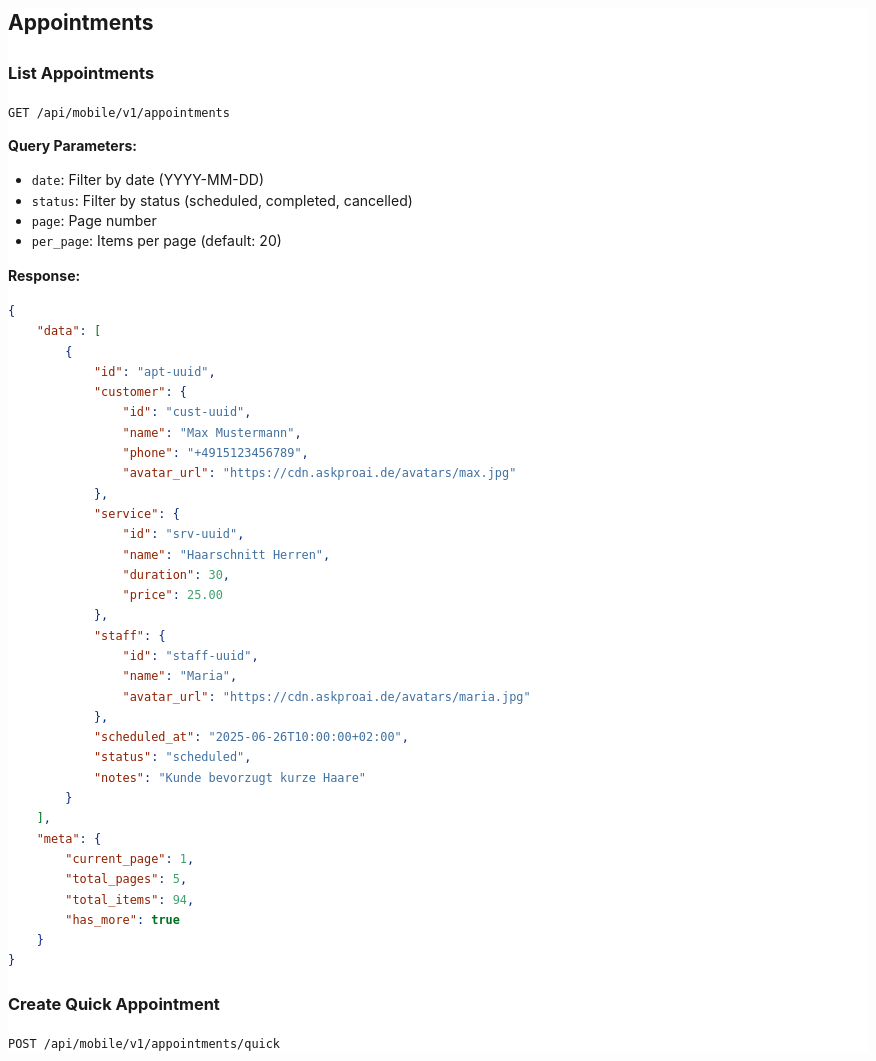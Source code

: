 ## Appointments

### List Appointments
```http
GET /api/mobile/v1/appointments
```

**Query Parameters:**
- `date`: Filter by date (YYYY-MM-DD)
- `status`: Filter by status (scheduled, completed, cancelled)
- `page`: Page number
- `per_page`: Items per page (default: 20)

**Response:**
```json
{
    "data": [
        {
            "id": "apt-uuid",
            "customer": {
                "id": "cust-uuid",
                "name": "Max Mustermann",
                "phone": "+4915123456789",
                "avatar_url": "https://cdn.askproai.de/avatars/max.jpg"
            },
            "service": {
                "id": "srv-uuid",
                "name": "Haarschnitt Herren",
                "duration": 30,
                "price": 25.00
            },
            "staff": {
                "id": "staff-uuid",
                "name": "Maria",
                "avatar_url": "https://cdn.askproai.de/avatars/maria.jpg"
            },
            "scheduled_at": "2025-06-26T10:00:00+02:00",
            "status": "scheduled",
            "notes": "Kunde bevorzugt kurze Haare"
        }
    ],
    "meta": {
        "current_page": 1,
        "total_pages": 5,
        "total_items": 94,
        "has_more": true
    }
}
```

### Create Quick Appointment
```http
POST /api/mobile/v1/appointments/quick
```
